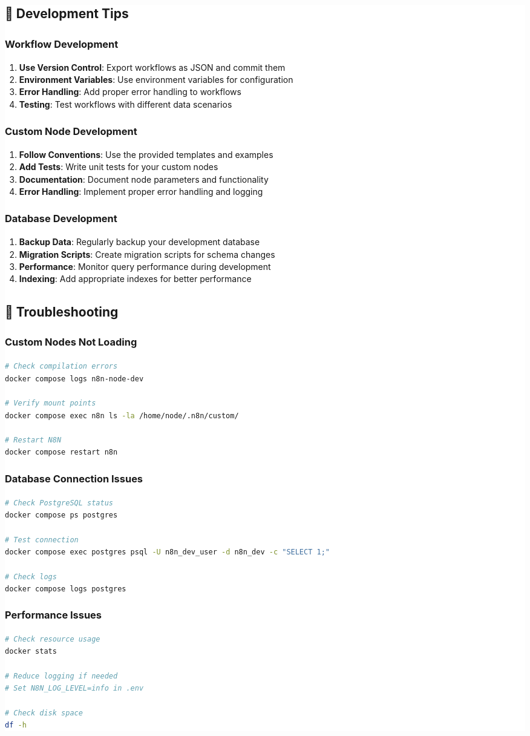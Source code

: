 ## 📝 Development Tips

### Workflow Development
1. **Use Version Control**: Export workflows as JSON and commit them
2. **Environment Variables**: Use environment variables for configuration
3. **Error Handling**: Add proper error handling to workflows
4. **Testing**: Test workflows with different data scenarios

### Custom Node Development
1. **Follow Conventions**: Use the provided templates and examples
2. **Add Tests**: Write unit tests for your custom nodes
3. **Documentation**: Document node parameters and functionality
4. **Error Handling**: Implement proper error handling and logging

### Database Development
1. **Backup Data**: Regularly backup your development database
2. **Migration Scripts**: Create migration scripts for schema changes
3. **Performance**: Monitor query performance during development
4. **Indexing**: Add appropriate indexes for better performance

## 🚨 Troubleshooting

### Custom Nodes Not Loading
```bash
# Check compilation errors
docker compose logs n8n-node-dev

# Verify mount points
docker compose exec n8n ls -la /home/node/.n8n/custom/

# Restart N8N
docker compose restart n8n
```

### Database Connection Issues
```bash
# Check PostgreSQL status
docker compose ps postgres

# Test connection
docker compose exec postgres psql -U n8n_dev_user -d n8n_dev -c "SELECT 1;"

# Check logs
docker compose logs postgres
```

### Performance Issues
```bash
# Check resource usage
docker stats

# Reduce logging if needed
# Set N8N_LOG_LEVEL=info in .env

# Check disk space
df -h
```
